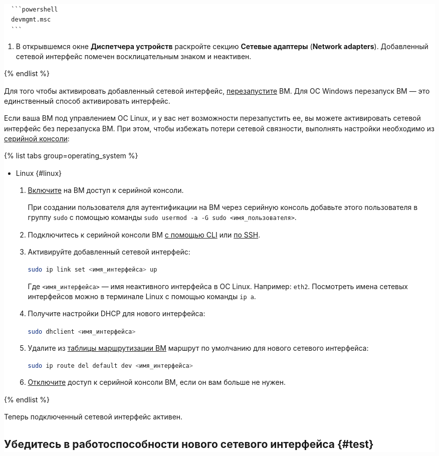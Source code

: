       ```powershell
      devmgmt.msc
      ```

  1. В открывшемся окне **Диспетчера устройств** раскройте секцию **Сетевые адаптеры** (**Network adapters**). Добавленный сетевой интерфейс помечен восклицательным знаком и неактивен.

{% endlist %}

Для того чтобы активировать добавленный сетевой интерфейс, [перезапустите](./vm-stop-and-start.md#restart) ВМ. Для ОС Windows перезапуск ВМ — это единственный способ активировать интерфейс.

Если ваша ВМ под управлением ОС Linux, и у вас нет возможности перезапустить ее, вы можете активировать сетевой интерфейс без перезапуска ВМ. При этом, чтобы избежать потери сетевой связности, выполнять настройки необходимо из [серийной консоли](../serial-console/index.md):

{% list tabs group=operating_system %}

- Linux {#linux}

  1. [Включите](../serial-console/index.md#turn-on-for-current-instance) на ВМ доступ к серийной консоли. 

      При создании пользователя для аутентификации на ВМ через серийную консоль добавьте этого пользователя в группу `sudo` с помощью команды `sudo usermod -a -G sudo <имя_пользователя>`.

  1. Подключитесь к серийной консоли ВМ [с помощью CLI](../serial-console/connect-cli.md#connect-to-serial-console) или [по SSH](../serial-console/connect-ssh.md#connect-to-serial-console).

  1. Активируйте добавленный сетевой интерфейс:

      ```bash
      sudo ip link set <имя_интерфейса> up
      ```

      Где `<имя_интерфейса>` — имя неактивного интерфейса в ОС Linux. Например: `eth2`. Посмотреть имена сетевых интерфейсов можно в терминале Linux с помощью команды `ip a`.

  1. Получите настройки DHCP для нового интерфейса:

      ```bash
      sudo dhclient <имя_интерфейса>
      ```

  1. Удалите из [таблицы маршрутизации ВМ](../../../vpc/concepts/static-routes.md#rt-vm) маршрут по умолчанию для нового сетевого интерфейса:

      ```bash
      sudo ip route del default dev <имя_интерфейса>
      ```

  1. [Отключите](../serial-console/disable.md) доступ к серийной консоли ВМ, если он вам больше не нужен.

{% endlist %}

Теперь подключенный сетевой интерфейс активен.


## Убедитесь в работоспособности нового сетевого интерфейса {#test}
